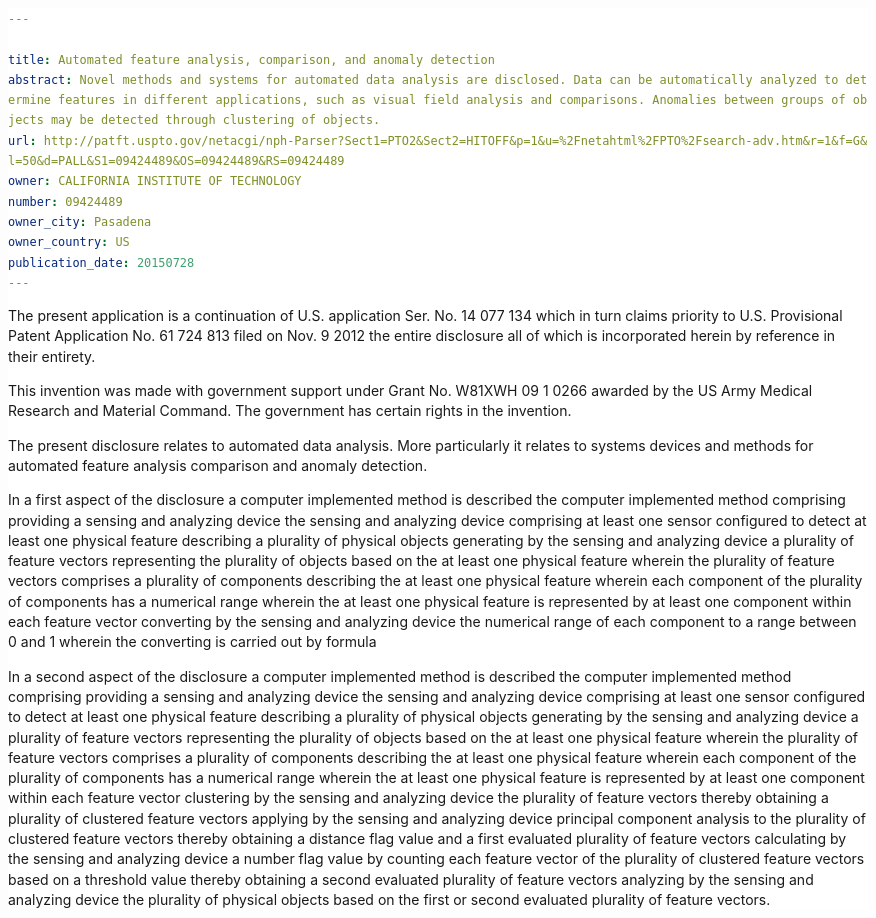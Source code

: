```yaml
---

title: Automated feature analysis, comparison, and anomaly detection
abstract: Novel methods and systems for automated data analysis are disclosed. Data can be automatically analyzed to determine features in different applications, such as visual field analysis and comparisons. Anomalies between groups of objects may be detected through clustering of objects.
url: http://patft.uspto.gov/netacgi/nph-Parser?Sect1=PTO2&Sect2=HITOFF&p=1&u=%2Fnetahtml%2FPTO%2Fsearch-adv.htm&r=1&f=G&l=50&d=PALL&S1=09424489&OS=09424489&RS=09424489
owner: CALIFORNIA INSTITUTE OF TECHNOLOGY
number: 09424489
owner_city: Pasadena
owner_country: US
publication_date: 20150728
---
```

The present application is a continuation of U.S. application Ser. No. 14 077 134 which in turn claims priority to U.S. Provisional Patent Application No. 61 724 813 filed on Nov. 9 2012 the entire disclosure all of which is incorporated herein by reference in their entirety.

This invention was made with government support under Grant No. W81XWH 09 1 0266 awarded by the US Army Medical Research and Material Command. The government has certain rights in the invention.

The present disclosure relates to automated data analysis. More particularly it relates to systems devices and methods for automated feature analysis comparison and anomaly detection.

In a first aspect of the disclosure a computer implemented method is described the computer implemented method comprising providing a sensing and analyzing device the sensing and analyzing device comprising at least one sensor configured to detect at least one physical feature describing a plurality of physical objects generating by the sensing and analyzing device a plurality of feature vectors representing the plurality of objects based on the at least one physical feature wherein the plurality of feature vectors comprises a plurality of components describing the at least one physical feature wherein each component of the plurality of components has a numerical range wherein the at least one physical feature is represented by at least one component within each feature vector converting by the sensing and analyzing device the numerical range of each component to a range between 0 and 1 wherein the converting is carried out by formula

In a second aspect of the disclosure a computer implemented method is described the computer implemented method comprising providing a sensing and analyzing device the sensing and analyzing device comprising at least one sensor configured to detect at least one physical feature describing a plurality of physical objects generating by the sensing and analyzing device a plurality of feature vectors representing the plurality of objects based on the at least one physical feature wherein the plurality of feature vectors comprises a plurality of components describing the at least one physical feature wherein each component of the plurality of components has a numerical range wherein the at least one physical feature is represented by at least one component within each feature vector clustering by the sensing and analyzing device the plurality of feature vectors thereby obtaining a plurality of clustered feature vectors applying by the sensing and analyzing device principal component analysis to the plurality of clustered feature vectors thereby obtaining a distance flag value and a first evaluated plurality of feature vectors calculating by the sensing and analyzing device a number flag value by counting each feature vector of the plurality of clustered feature vectors based on a threshold value thereby obtaining a second evaluated plurality of feature vectors analyzing by the sensing and analyzing device the plurality of physical objects based on the first or second evaluated plurality of feature vectors.
